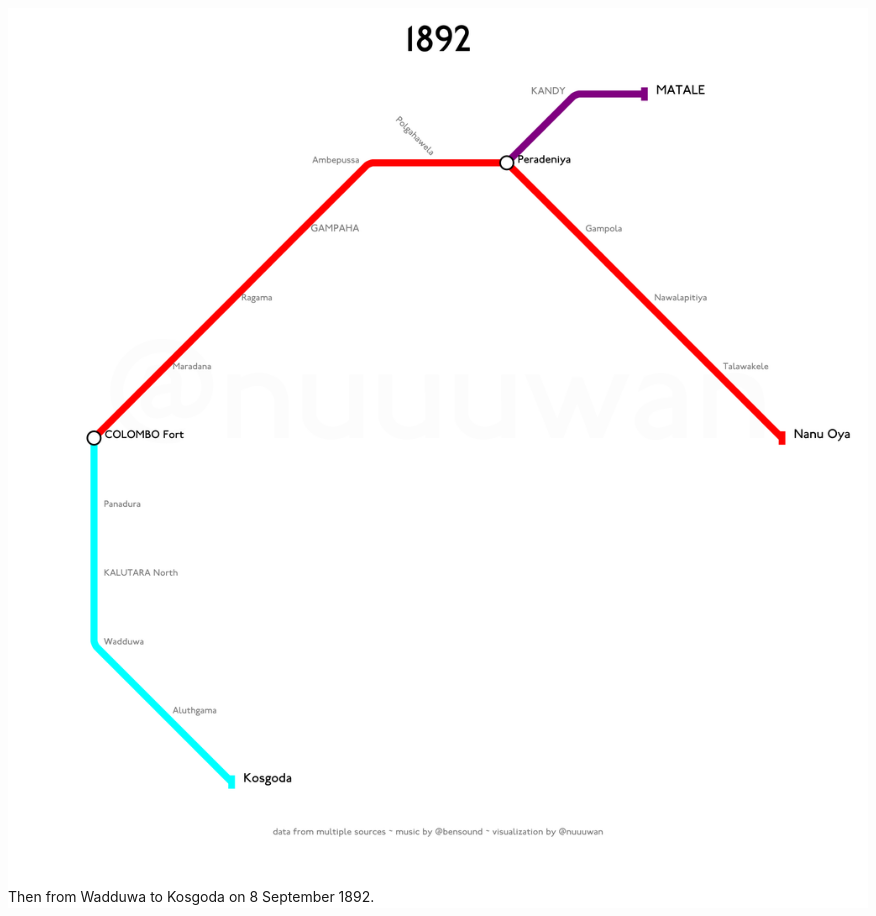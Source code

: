 ![image](examples/lk_rail_history/images/1892.png)

Then from Wadduwa to Kosgoda on 8 September 1892.
